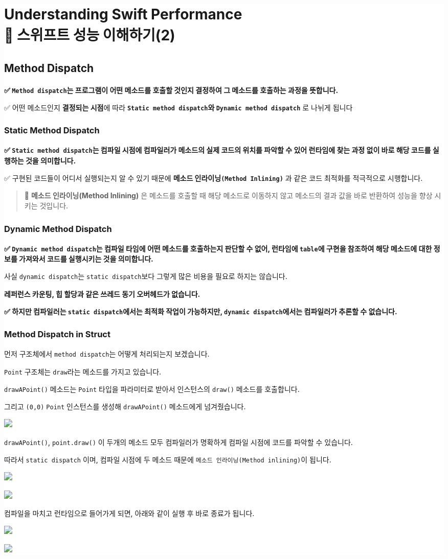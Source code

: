 # Understanding Swift Performance</br>🍎 스위프트 성능 이해하기(2)</br>

## Method Dispatch</br>

**✅ `Method dispatch`는 프로그램이 어떤 메소드를 호출할 것인지 결정하여 그 메소드를 호출하는 과정을 뜻합니다.**</br>

✅ 어떤 메소드인지 **결정되는 시점**에 따라 **`Static method dispatch`와 `Dynamic method dispatch`** 로 나뉘게 됩니다</br>

### Static Method Dispatch</br>

**✅ `Static method dispatch`는 컴파일 시점에 컴파일러가 메소드의 실제 코드의 위치를 파악할 수 있어 런타임에 찾는 과정 없이 바로 해당 코드를 실행하는 것을 의미합니다.**</br>

✅ 구현된 코드들이 어디서 실행되는지 알 수 있기 때문에 **메소드 인라이닝`(Method Inlining)`** 과 같은 코드 최적화를 적극적으로 시행합니다.</br>

> 📌 **메소드 인라이닝(Method Inlining)** 은 메소드를 호출할 때 해당 메소드로 이동하지 않고 메소드의 결과 값을 바로 반환하여 성능을 향상 시키는 것입니다.</br>

### Dynamic Method Dispatch</br>

**✅ `Dynamic method dispatch`는 컴파일 타임에 어떤 메소드를 호출하는지 판단할 수 없어, 런타임에 `table`에 구현을 참조하여 해당 메소드에 대한 정보를 가져와서 코드를 실행시키는 것을 의미합니다.**</br>

사실 `dynamic dispatch`는 `static dispatch`보다 그렇게 많은 비용을 필요로 하지는 않습니다.</br>

**레퍼런스 카운팅, 힙 할당과 같은 쓰레드 동기 오버헤드가 없습니다.**</br>

**✅ 하지만 컴파일러는 `static dispatch`에서는 최적화 작업이 가능하지만, `dynamic dispatch`에서는 컴파일러가 추론할 수 없습니다.**

### Method Dispatch in Struct</br>

먼저 구조체에서 `method dispatch`는 어떻게 처리되는지 보겠습니다.</br>

`Point` 구조체는 `draw`라는 메소드를 가지고 있습니다.</br>

`drawAPoint()` 메소드는 `Point` 타입을 파라미터로 받아서 인스턴스의 `draw()` 메소드를 호출합니다.</br>

그리고 `(0,0)` `Point` 인스턴스를 생성해 `drawAPoint()` 메소드에게 넘겨줬습니다.</br>

<img src = "https://github.com/devKobe24/images/blob/main/3_1_static_dispatch_1.png?raw=true"></br>

`drawAPoint()`, `point.draw()` 이 두개의 메소드 모두 컴파일러가 명확하게 컴파일 시점에 코드를 파악할 수 있습니다.</br>

따라서 `static dispatch` 이며, 컴파일 시점에 두 메소드 때문에 `메소드 인라이닝(Method inlining)`이 됩니다.</br>

<img src = "https://github.com/devKobe24/images/blob/main/3_1_static_dispatch_2.png?raw=true"></br>

<img src = "https://github.com/devKobe24/images/blob/main/3_1_static_dispatch_3.png?raw=true"></br>

컴파일을 마치고 런타임으로 들어가게 되면, 아래와 같이 실행 후 바로 종료가 됩니다.</br>

<img src = "https://github.com/devKobe24/images/blob/main/3_1_static_dispatch_4.png?raw=true"></br>

<img src = "https://github.com/devKobe24/images/blob/main/3_1_static_dispatch_5.png?raw=true"></br>
